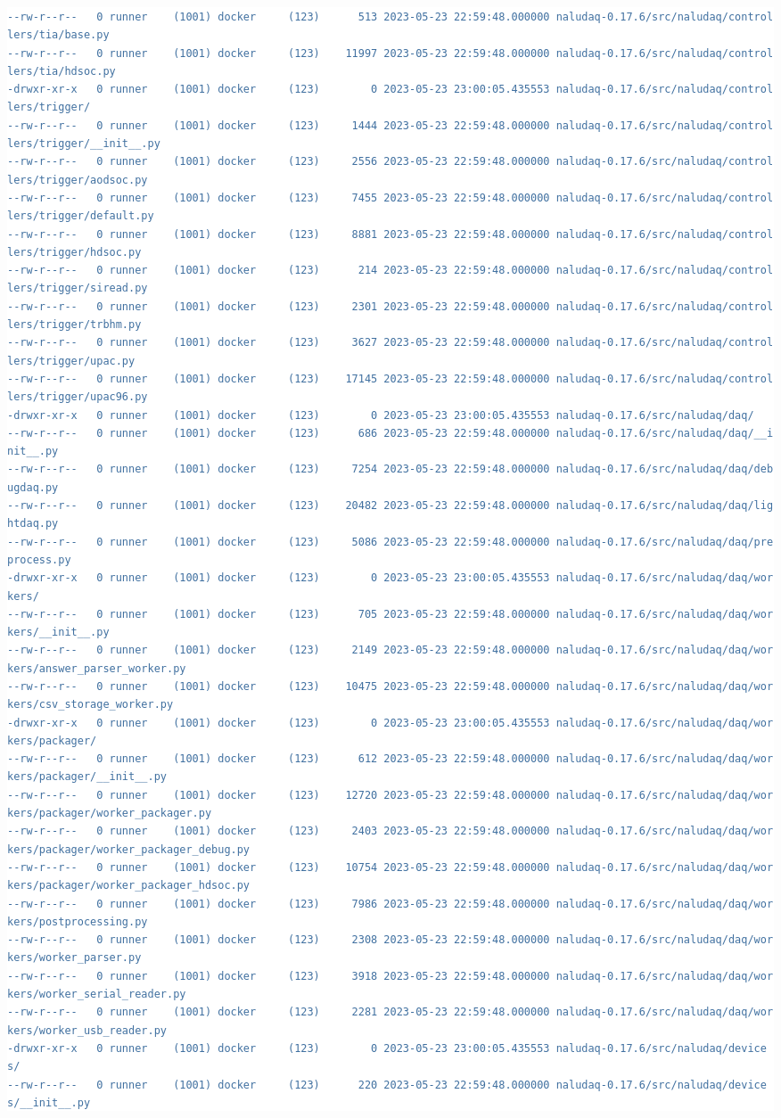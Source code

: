 ```diff
--rw-r--r--   0 runner    (1001) docker     (123)      513 2023-05-23 22:59:48.000000 naludaq-0.17.6/src/naludaq/controllers/tia/base.py
--rw-r--r--   0 runner    (1001) docker     (123)    11997 2023-05-23 22:59:48.000000 naludaq-0.17.6/src/naludaq/controllers/tia/hdsoc.py
-drwxr-xr-x   0 runner    (1001) docker     (123)        0 2023-05-23 23:00:05.435553 naludaq-0.17.6/src/naludaq/controllers/trigger/
--rw-r--r--   0 runner    (1001) docker     (123)     1444 2023-05-23 22:59:48.000000 naludaq-0.17.6/src/naludaq/controllers/trigger/__init__.py
--rw-r--r--   0 runner    (1001) docker     (123)     2556 2023-05-23 22:59:48.000000 naludaq-0.17.6/src/naludaq/controllers/trigger/aodsoc.py
--rw-r--r--   0 runner    (1001) docker     (123)     7455 2023-05-23 22:59:48.000000 naludaq-0.17.6/src/naludaq/controllers/trigger/default.py
--rw-r--r--   0 runner    (1001) docker     (123)     8881 2023-05-23 22:59:48.000000 naludaq-0.17.6/src/naludaq/controllers/trigger/hdsoc.py
--rw-r--r--   0 runner    (1001) docker     (123)      214 2023-05-23 22:59:48.000000 naludaq-0.17.6/src/naludaq/controllers/trigger/siread.py
--rw-r--r--   0 runner    (1001) docker     (123)     2301 2023-05-23 22:59:48.000000 naludaq-0.17.6/src/naludaq/controllers/trigger/trbhm.py
--rw-r--r--   0 runner    (1001) docker     (123)     3627 2023-05-23 22:59:48.000000 naludaq-0.17.6/src/naludaq/controllers/trigger/upac.py
--rw-r--r--   0 runner    (1001) docker     (123)    17145 2023-05-23 22:59:48.000000 naludaq-0.17.6/src/naludaq/controllers/trigger/upac96.py
-drwxr-xr-x   0 runner    (1001) docker     (123)        0 2023-05-23 23:00:05.435553 naludaq-0.17.6/src/naludaq/daq/
--rw-r--r--   0 runner    (1001) docker     (123)      686 2023-05-23 22:59:48.000000 naludaq-0.17.6/src/naludaq/daq/__init__.py
--rw-r--r--   0 runner    (1001) docker     (123)     7254 2023-05-23 22:59:48.000000 naludaq-0.17.6/src/naludaq/daq/debugdaq.py
--rw-r--r--   0 runner    (1001) docker     (123)    20482 2023-05-23 22:59:48.000000 naludaq-0.17.6/src/naludaq/daq/lightdaq.py
--rw-r--r--   0 runner    (1001) docker     (123)     5086 2023-05-23 22:59:48.000000 naludaq-0.17.6/src/naludaq/daq/preprocess.py
-drwxr-xr-x   0 runner    (1001) docker     (123)        0 2023-05-23 23:00:05.435553 naludaq-0.17.6/src/naludaq/daq/workers/
--rw-r--r--   0 runner    (1001) docker     (123)      705 2023-05-23 22:59:48.000000 naludaq-0.17.6/src/naludaq/daq/workers/__init__.py
--rw-r--r--   0 runner    (1001) docker     (123)     2149 2023-05-23 22:59:48.000000 naludaq-0.17.6/src/naludaq/daq/workers/answer_parser_worker.py
--rw-r--r--   0 runner    (1001) docker     (123)    10475 2023-05-23 22:59:48.000000 naludaq-0.17.6/src/naludaq/daq/workers/csv_storage_worker.py
-drwxr-xr-x   0 runner    (1001) docker     (123)        0 2023-05-23 23:00:05.435553 naludaq-0.17.6/src/naludaq/daq/workers/packager/
--rw-r--r--   0 runner    (1001) docker     (123)      612 2023-05-23 22:59:48.000000 naludaq-0.17.6/src/naludaq/daq/workers/packager/__init__.py
--rw-r--r--   0 runner    (1001) docker     (123)    12720 2023-05-23 22:59:48.000000 naludaq-0.17.6/src/naludaq/daq/workers/packager/worker_packager.py
--rw-r--r--   0 runner    (1001) docker     (123)     2403 2023-05-23 22:59:48.000000 naludaq-0.17.6/src/naludaq/daq/workers/packager/worker_packager_debug.py
--rw-r--r--   0 runner    (1001) docker     (123)    10754 2023-05-23 22:59:48.000000 naludaq-0.17.6/src/naludaq/daq/workers/packager/worker_packager_hdsoc.py
--rw-r--r--   0 runner    (1001) docker     (123)     7986 2023-05-23 22:59:48.000000 naludaq-0.17.6/src/naludaq/daq/workers/postprocessing.py
--rw-r--r--   0 runner    (1001) docker     (123)     2308 2023-05-23 22:59:48.000000 naludaq-0.17.6/src/naludaq/daq/workers/worker_parser.py
--rw-r--r--   0 runner    (1001) docker     (123)     3918 2023-05-23 22:59:48.000000 naludaq-0.17.6/src/naludaq/daq/workers/worker_serial_reader.py
--rw-r--r--   0 runner    (1001) docker     (123)     2281 2023-05-23 22:59:48.000000 naludaq-0.17.6/src/naludaq/daq/workers/worker_usb_reader.py
-drwxr-xr-x   0 runner    (1001) docker     (123)        0 2023-05-23 23:00:05.435553 naludaq-0.17.6/src/naludaq/devices/
--rw-r--r--   0 runner    (1001) docker     (123)      220 2023-05-23 22:59:48.000000 naludaq-0.17.6/src/naludaq/devices/__init__.py
```
